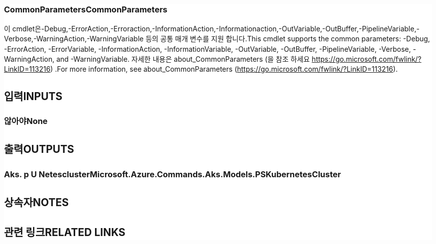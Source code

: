 ### <span data-ttu-id="e2dbc-149">CommonParameters</span><span class="sxs-lookup"><span data-stu-id="e2dbc-149">CommonParameters</span></span>
<span data-ttu-id="e2dbc-150">이 cmdlet은-Debug,-ErrorAction,-Erroraction,-InformationAction,-Informationaction,-OutVariable,-OutBuffer,-PipelineVariable,-Verbose,-WarningAction,-WarningVariable 등의 공통 매개 변수를 지원 합니다.</span><span class="sxs-lookup"><span data-stu-id="e2dbc-150">This cmdlet supports the common parameters: -Debug, -ErrorAction, -ErrorVariable, -InformationAction, -InformationVariable, -OutVariable, -OutBuffer, -PipelineVariable, -Verbose, -WarningAction, and -WarningVariable.</span></span> <span data-ttu-id="e2dbc-151">자세한 내용은 about_CommonParameters (을 참조 하세요 https://go.microsoft.com/fwlink/?LinkID=113216) .</span><span class="sxs-lookup"><span data-stu-id="e2dbc-151">For more information, see about_CommonParameters (https://go.microsoft.com/fwlink/?LinkID=113216).</span></span>

## <span data-ttu-id="e2dbc-152">입력</span><span class="sxs-lookup"><span data-stu-id="e2dbc-152">INPUTS</span></span>

### <span data-ttu-id="e2dbc-153">않아야</span><span class="sxs-lookup"><span data-stu-id="e2dbc-153">None</span></span>

## <span data-ttu-id="e2dbc-154">출력</span><span class="sxs-lookup"><span data-stu-id="e2dbc-154">OUTPUTS</span></span>

### <span data-ttu-id="e2dbc-155">Aks. p U Netescluster</span><span class="sxs-lookup"><span data-stu-id="e2dbc-155">Microsoft.Azure.Commands.Aks.Models.PSKubernetesCluster</span></span>

## <span data-ttu-id="e2dbc-156">상속자</span><span class="sxs-lookup"><span data-stu-id="e2dbc-156">NOTES</span></span>

## <span data-ttu-id="e2dbc-157">관련 링크</span><span class="sxs-lookup"><span data-stu-id="e2dbc-157">RELATED LINKS</span></span>
